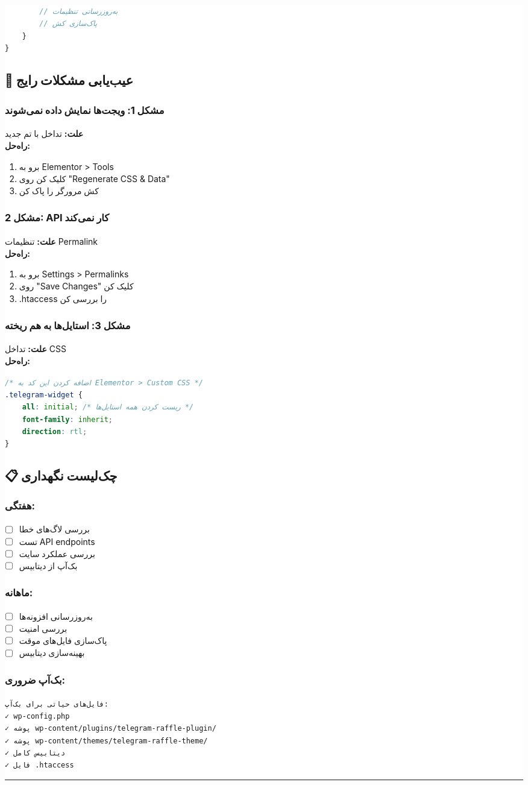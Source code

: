 ```php
        // به‌روزرسانی تنظیمات
        // پاک‌سازی کش
    }
}
```

## 🚨 عیب‌یابی مشکلات رایج

### مشکل 1: ویجت‌ها نمایش داده نمی‌شوند
**علت:** تداخل با تم جدید  
**راه‌حل:**
1. برو به Elementor > Tools
2. کلیک کن روی "Regenerate CSS & Data"
3. کش مرورگر را پاک کن

### مشکل 2: API کار نمی‌کند
**علت:** تنظیمات Permalink  
**راه‌حل:**
1. برو به Settings > Permalinks
2. روی "Save Changes" کلیک کن
3. .htaccess را بررسی کن

### مشکل 3: استایل‌ها به هم ریخته
**علت:** تداخل CSS  
**راه‌حل:**
```css
/* اضافه کردن این کد به Elementor > Custom CSS */
.telegram-widget {
    all: initial; /* ریست کردن همه استایل‌ها */
    font-family: inherit;
    direction: rtl;
}
```

## 📋 چک‌لیست نگهداری

### هفتگی:
- [ ] بررسی لاگ‌های خطا
- [ ] تست API endpoints  
- [ ] بررسی عملکرد سایت
- [ ] بک‌آپ از دیتابیس

### ماهانه:
- [ ] به‌روزرسانی افزونه‌ها
- [ ] بررسی امنیت
- [ ] پاک‌سازی فایل‌های موقت
- [ ] بهینه‌سازی دیتابیس

### بک‌آپ ضروری:
```bash
فایل‌های حیاتی برای بک‌آپ:
✓ wp-config.php
✓ پوشه wp-content/plugins/telegram-raffle-plugin/
✓ پوشه wp-content/themes/telegram-raffle-theme/
✓ دیتابیس کامل
✓ فایل .htaccess
```

---